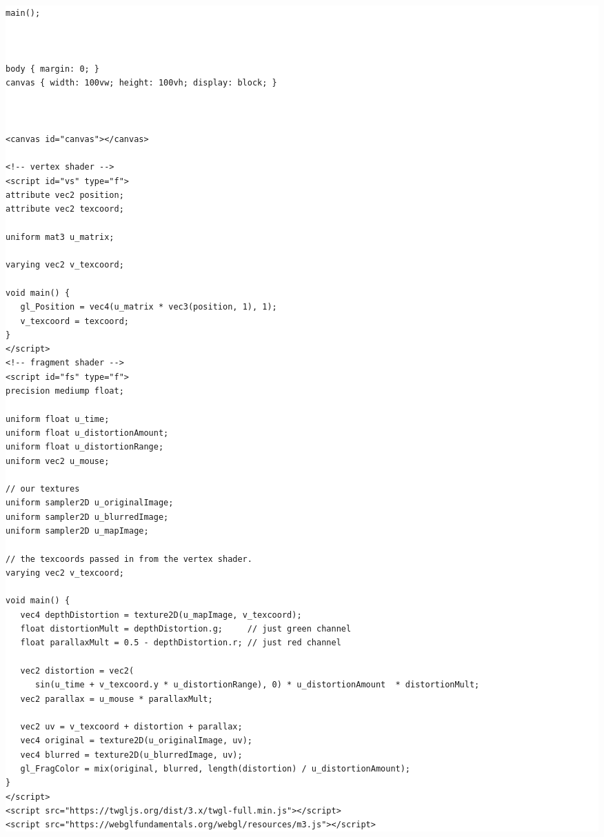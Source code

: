     main();



    body { margin: 0; }
    canvas { width: 100vw; height: 100vh; display: block; }



    <canvas id="canvas"></canvas>

    <!-- vertex shader -->
    <script id="vs" type="f">
    attribute vec2 position;
    attribute vec2 texcoord;

    uniform mat3 u_matrix;

    varying vec2 v_texcoord;

    void main() {
       gl_Position = vec4(u_matrix * vec3(position, 1), 1);
       v_texcoord = texcoord;
    }
    </script>
    <!-- fragment shader -->
    <script id="fs" type="f">
    precision mediump float;

    uniform float u_time;
    uniform float u_distortionAmount;
    uniform float u_distortionRange;
    uniform vec2 u_mouse;

    // our textures
    uniform sampler2D u_originalImage;
    uniform sampler2D u_blurredImage;
    uniform sampler2D u_mapImage;

    // the texcoords passed in from the vertex shader.
    varying vec2 v_texcoord;

    void main() {
       vec4 depthDistortion = texture2D(u_mapImage, v_texcoord);
       float distortionMult = depthDistortion.g;     // just green channel
       float parallaxMult = 0.5 - depthDistortion.r; // just red channel
       
       vec2 distortion = vec2(
          sin(u_time + v_texcoord.y * u_distortionRange), 0) * u_distortionAmount  * distortionMult;
       vec2 parallax = u_mouse * parallaxMult;
          
       vec2 uv = v_texcoord + distortion + parallax;
       vec4 original = texture2D(u_originalImage, uv);
       vec4 blurred = texture2D(u_blurredImage, uv);
       gl_FragColor = mix(original, blurred, length(distortion) / u_distortionAmount);
    }
    </script>
    <script src="https://twgljs.org/dist/3.x/twgl-full.min.js"></script>
    <script src="https://webglfundamentals.org/webgl/resources/m3.js"></script>
